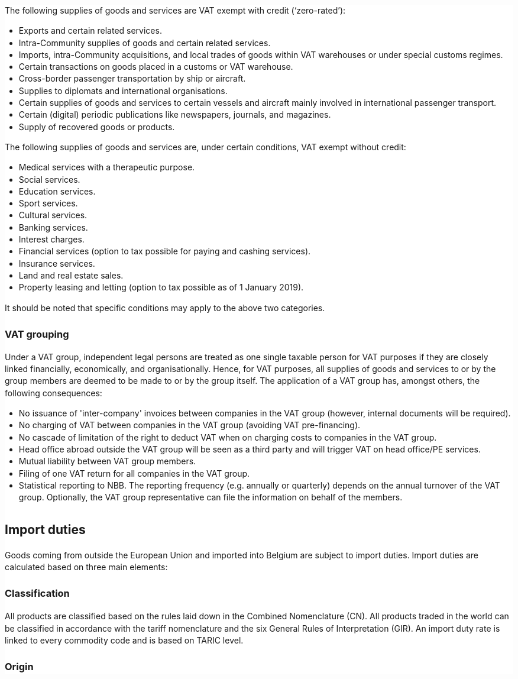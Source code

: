 
The following supplies of goods and services are VAT exempt with credit (‘zero-rated’):
  * Exports and certain related services.
  * Intra-Community supplies of goods and certain related services.
  * Imports, intra-Community acquisitions, and local trades of goods within VAT warehouses or under special customs regimes.
  * Certain transactions on goods placed in a customs or VAT warehouse.
  * Cross-border passenger transportation by ship or aircraft.
  * Supplies to diplomats and international organisations.
  * Certain supplies of goods and services to certain vessels and aircraft mainly involved in international passenger transport.
  * Certain (digital) periodic publications like newspapers, journals, and magazines.
  * Supply of recovered goods or products.


The following supplies of goods and services are, under certain conditions, VAT exempt without credit:
  * Medical services with a therapeutic purpose.
  * Social services.
  * Education services.
  * Sport services.
  * Cultural services.
  * Banking services.
  * Interest charges.
  * Financial services (option to tax possible for paying and cashing services).
  * Insurance services.
  * Land and real estate sales.
  * Property leasing and letting (option to tax possible as of 1 January 2019).


It should be noted that specific conditions may apply to the above two categories.
### VAT grouping
Under a VAT group, independent legal persons are treated as one single taxable person for VAT purposes if they are closely linked financially, economically, and organisationally. Hence, for VAT purposes, all supplies of goods and services to or by the group members are deemed to be made to or by the group itself.
The application of a VAT group has, amongst others, the following consequences:
  * No issuance of 'inter-company' invoices between companies in the VAT group (however, internal documents will be required).
  * No charging of VAT between companies in the VAT group (avoiding VAT pre-financing).
  * No cascade of limitation of the right to deduct VAT when on charging costs to companies in the VAT group.
  * Head office abroad outside the VAT group will be seen as a third party and will trigger VAT on head office/PE services.
  * Mutual liability between VAT group members.
  * Filing of one VAT return for all companies in the VAT group.
  * Statistical reporting to NBB. The reporting frequency (e.g. annually or quarterly) depends on the annual turnover of the VAT group. Optionally, the VAT group representative can file the information on behalf of the members.


## Import duties
Goods coming from outside the European Union and imported into Belgium are subject to import duties. Import duties are calculated based on three main elements:
### Classification
All products are classified based on the rules laid down in the Combined Nomenclature (CN). All products traded in the world can be classified in accordance with the tariff nomenclature and the six General Rules of Interpretation (GIR). An import duty rate is linked to every commodity code and is based on TARIC level.
### Origin